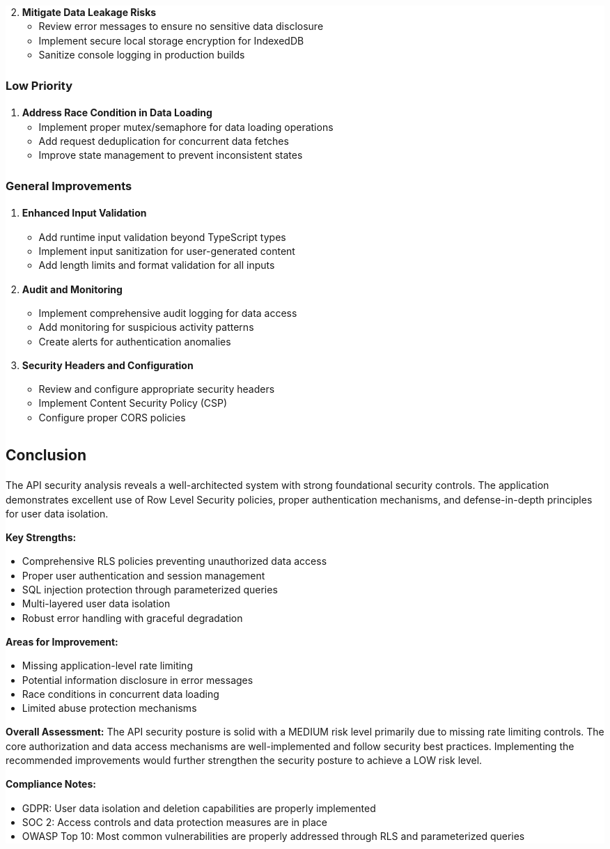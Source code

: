2. **Mitigate Data Leakage Risks**
   - Review error messages to ensure no sensitive data disclosure
   - Implement secure local storage encryption for IndexedDB
   - Sanitize console logging in production builds

### Low Priority
1. **Address Race Condition in Data Loading**
   - Implement proper mutex/semaphore for data loading operations
   - Add request deduplication for concurrent data fetches
   - Improve state management to prevent inconsistent states

### General Improvements
1. **Enhanced Input Validation**
   - Add runtime input validation beyond TypeScript types
   - Implement input sanitization for user-generated content
   - Add length limits and format validation for all inputs

2. **Audit and Monitoring**
   - Implement comprehensive audit logging for data access
   - Add monitoring for suspicious activity patterns
   - Create alerts for authentication anomalies

3. **Security Headers and Configuration**
   - Review and configure appropriate security headers
   - Implement Content Security Policy (CSP)
   - Configure proper CORS policies

## Conclusion

The API security analysis reveals a well-architected system with strong foundational security controls. The application demonstrates excellent use of Row Level Security policies, proper authentication mechanisms, and defense-in-depth principles for user data isolation.

**Key Strengths:**
- Comprehensive RLS policies preventing unauthorized data access
- Proper user authentication and session management
- SQL injection protection through parameterized queries
- Multi-layered user data isolation
- Robust error handling with graceful degradation

**Areas for Improvement:**
- Missing application-level rate limiting
- Potential information disclosure in error messages
- Race conditions in concurrent data loading
- Limited abuse protection mechanisms

**Overall Assessment:**
The API security posture is solid with a MEDIUM risk level primarily due to missing rate limiting controls. The core authorization and data access mechanisms are well-implemented and follow security best practices. Implementing the recommended improvements would further strengthen the security posture to achieve a LOW risk level.

**Compliance Notes:**
- GDPR: User data isolation and deletion capabilities are properly implemented
- SOC 2: Access controls and data protection measures are in place
- OWASP Top 10: Most common vulnerabilities are properly addressed through RLS and parameterized queries